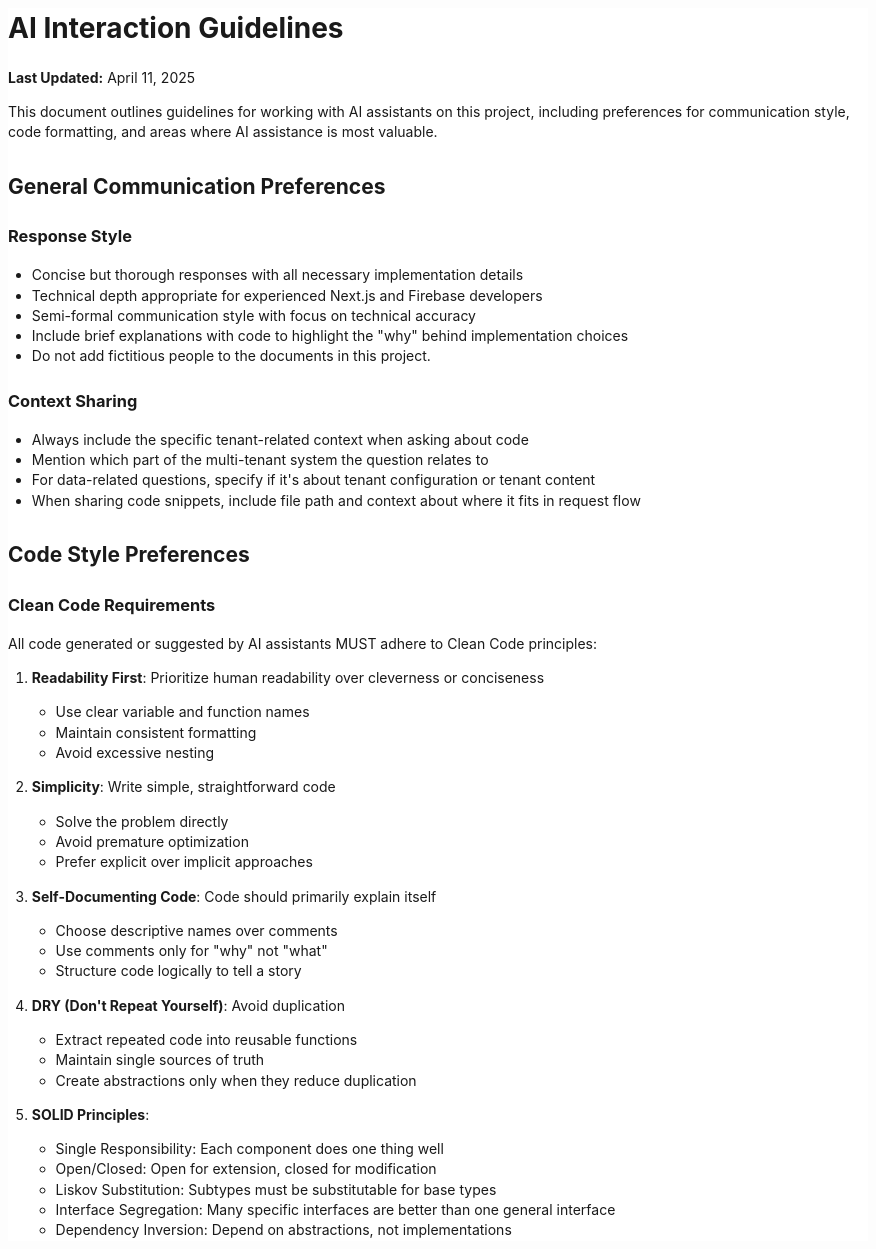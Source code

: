 # AI Interaction Guidelines

**Last Updated:** April 11, 2025

This document outlines guidelines for working with AI assistants on this project, including preferences for communication style, code formatting, and areas where AI assistance is most valuable.

## General Communication Preferences

### Response Style
- Concise but thorough responses with all necessary implementation details
- Technical depth appropriate for experienced Next.js and Firebase developers
- Semi-formal communication style with focus on technical accuracy
- Include brief explanations with code to highlight the "why" behind implementation choices
- Do not add fictitious people to the documents in this project. 

### Context Sharing
- Always include the specific tenant-related context when asking about code
- Mention which part of the multi-tenant system the question relates to
- For data-related questions, specify if it's about tenant configuration or tenant content
- When sharing code snippets, include file path and context about where it fits in request flow

## Code Style Preferences

### Clean Code Requirements

All code generated or suggested by AI assistants MUST adhere to Clean Code principles:

1. **Readability First**: Prioritize human readability over cleverness or conciseness
   - Use clear variable and function names
   - Maintain consistent formatting
   - Avoid excessive nesting

2. **Simplicity**: Write simple, straightforward code
   - Solve the problem directly
   - Avoid premature optimization
   - Prefer explicit over implicit approaches

3. **Self-Documenting Code**: Code should primarily explain itself
   - Choose descriptive names over comments
   - Use comments only for "why" not "what"
   - Structure code logically to tell a story

4. **DRY (Don't Repeat Yourself)**: Avoid duplication
   - Extract repeated code into reusable functions
   - Maintain single sources of truth
   - Create abstractions only when they reduce duplication

5. **SOLID Principles**:
   - Single Responsibility: Each component does one thing well
   - Open/Closed: Open for extension, closed for modification
   - Liskov Substitution: Subtypes must be substitutable for base types
   - Interface Segregation: Many specific interfaces are better than one general interface
   - Dependency Inversion: Depend on abstractions, not implementations
